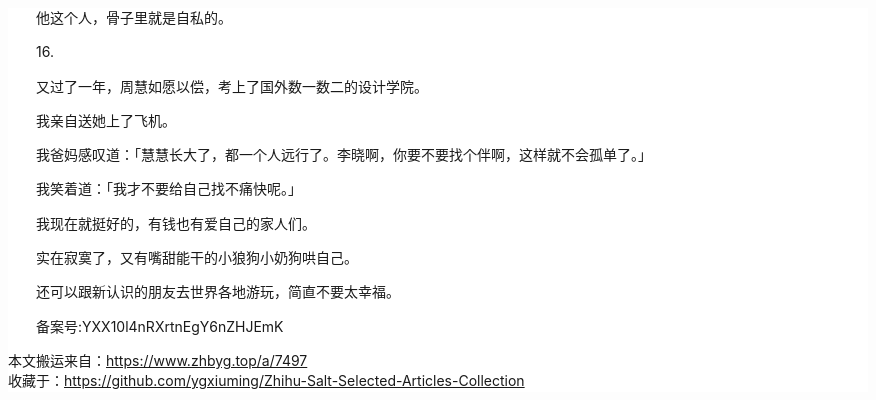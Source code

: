 &emsp;&emsp;他这个人，骨子里就是自私的。  
  
&emsp;&emsp;16.  
  
&emsp;&emsp;又过了一年，周慧如愿以偿，考上了国外数一数二的设计学院。  
  
&emsp;&emsp;我亲自送她上了飞机。  
  
&emsp;&emsp;我爸妈感叹道：「慧慧长大了，都一个人远行了。李晓啊，你要不要找个伴啊，这样就不会孤单了。」  
  
&emsp;&emsp;我笑着道：「我才不要给自己找不痛快呢。」  
  
&emsp;&emsp;我现在就挺好的，有钱也有爱自己的家人们。  
  
&emsp;&emsp;实在寂寞了，又有嘴甜能干的小狼狗小奶狗哄自己。  
  
&emsp;&emsp;还可以跟新认识的朋友去世界各地游玩，简直不要太幸福。  
  
&emsp;&emsp;备案号:YXX10l4nRXrtnEgY6nZHJEmK  
  
本文搬运来自：https://www.zhbyg.top/a/7497  
 收藏于：https://github.com/ygxiuming/Zhihu-Salt-Selected-Articles-Collection